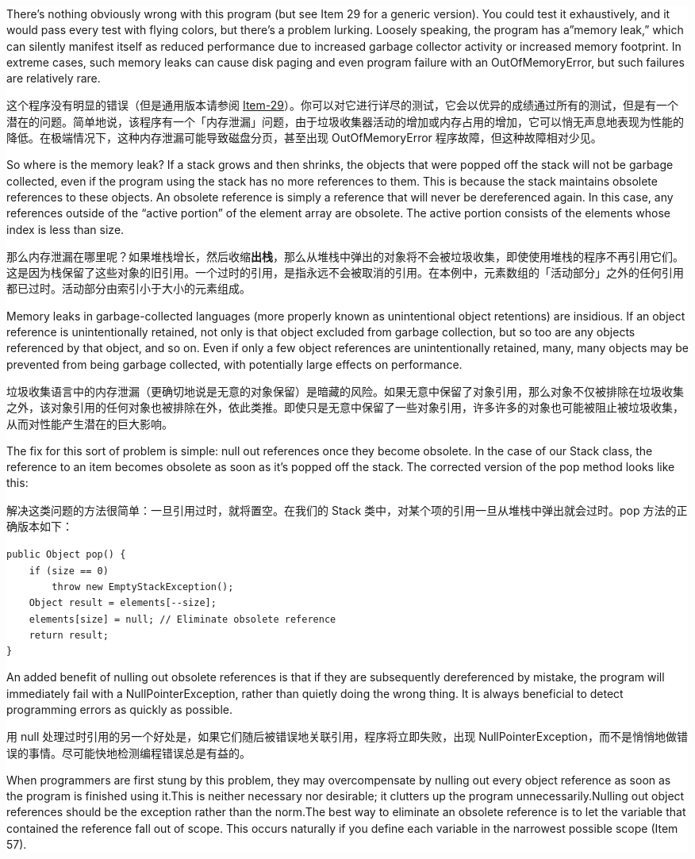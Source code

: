 There’s nothing obviously wrong with this program (but see Item 29 for a generic version). You could test it exhaustively, and it would pass every test with flying colors, but there’s a problem lurking. Loosely speaking, the program has a”memory leak,” which can silently manifest itself as reduced performance due to increased garbage collector activity or increased memory footprint. In extreme cases, such memory leaks can cause disk paging and even program failure with an OutOfMemoryError, but such failures are relatively rare.

这个程序没有明显的错误（但是通用版本请参阅 [Item-29](/Chapter-5/Chapter-5-Item-29-Favor-generic-types.md)）。你可以对它进行详尽的测试，它会以优异的成绩通过所有的测试，但是有一个潜在的问题。简单地说，该程序有一个「内存泄漏」问题，由于垃圾收集器活动的增加或内存占用的增加，它可以悄无声息地表现为性能的降低。在极端情况下，这种内存泄漏可能导致磁盘分页，甚至出现 OutOfMemoryError 程序故障，但这种故障相对少见。

So where is the memory leak? If a stack grows and then shrinks, the objects that were popped off the stack will not be garbage collected, even if the program using the stack has no more references to them. This is because the stack maintains obsolete references to these objects. An obsolete reference is simply a reference that will never be dereferenced again. In this case, any references outside of the “active portion” of the element array are obsolete. The active portion consists of the elements whose index is less than size.

那么内存泄漏在哪里呢？如果堆栈增长，然后收缩**出栈**，那么从堆栈中弹出的对象将不会被垃圾收集，即使使用堆栈的程序不再引用它们。这是因为栈保留了这些对象的旧引用。一个过时的引用，是指永远不会被取消的引用。在本例中，元素数组的「活动部分」之外的任何引用都已过时。活动部分由索引小于大小的元素组成。

Memory leaks in garbage-collected languages (more properly known as unintentional object retentions) are insidious. If an object reference is unintentionally retained, not only is that object excluded from garbage collection, but so too are any objects referenced by that object, and so on. Even if only a few object references are unintentionally retained, many, many objects may be prevented from being garbage collected, with potentially large effects on performance.

垃圾收集语言中的内存泄漏（更确切地说是无意的对象保留）是暗藏的风险。如果无意中保留了对象引用，那么对象不仅被排除在垃圾收集之外，该对象引用的任何对象也被排除在外，依此类推。即使只是无意中保留了一些对象引用，许多许多的对象也可能被阻止被垃圾收集，从而对性能产生潜在的巨大影响。

The fix for this sort of problem is simple: null out references once they become obsolete. In the case of our Stack class, the reference to an item becomes obsolete as soon as it’s popped off the stack. The corrected version of the pop method looks like this:

解决这类问题的方法很简单：一旦引用过时，就将置空。在我们的 Stack 类中，对某个项的引用一旦从堆栈中弹出就会过时。pop 方法的正确版本如下：

```
public Object pop() {
    if (size == 0)
        throw new EmptyStackException();
    Object result = elements[--size];
    elements[size] = null; // Eliminate obsolete reference
    return result;
}
```

An added benefit of nulling out obsolete references is that if they are subsequently dereferenced by mistake, the program will immediately fail with a NullPointerException, rather than quietly doing the wrong thing. It is always beneficial to detect programming errors as quickly as possible.

用 null 处理过时引用的另一个好处是，如果它们随后被错误地关联引用，程序将立即失败，出现 NullPointerException，而不是悄悄地做错误的事情。尽可能快地检测编程错误总是有益的。

When programmers are first stung by this problem, they may overcompensate by nulling out every object reference as soon as the program is finished using it.This is neither necessary nor desirable; it clutters up the program unnecessarily.Nulling out object references should be the exception rather than the norm.The best way to eliminate an obsolete reference is to let the variable that contained the reference fall out of scope. This occurs naturally if you define each variable in the narrowest possible scope (Item 57).
